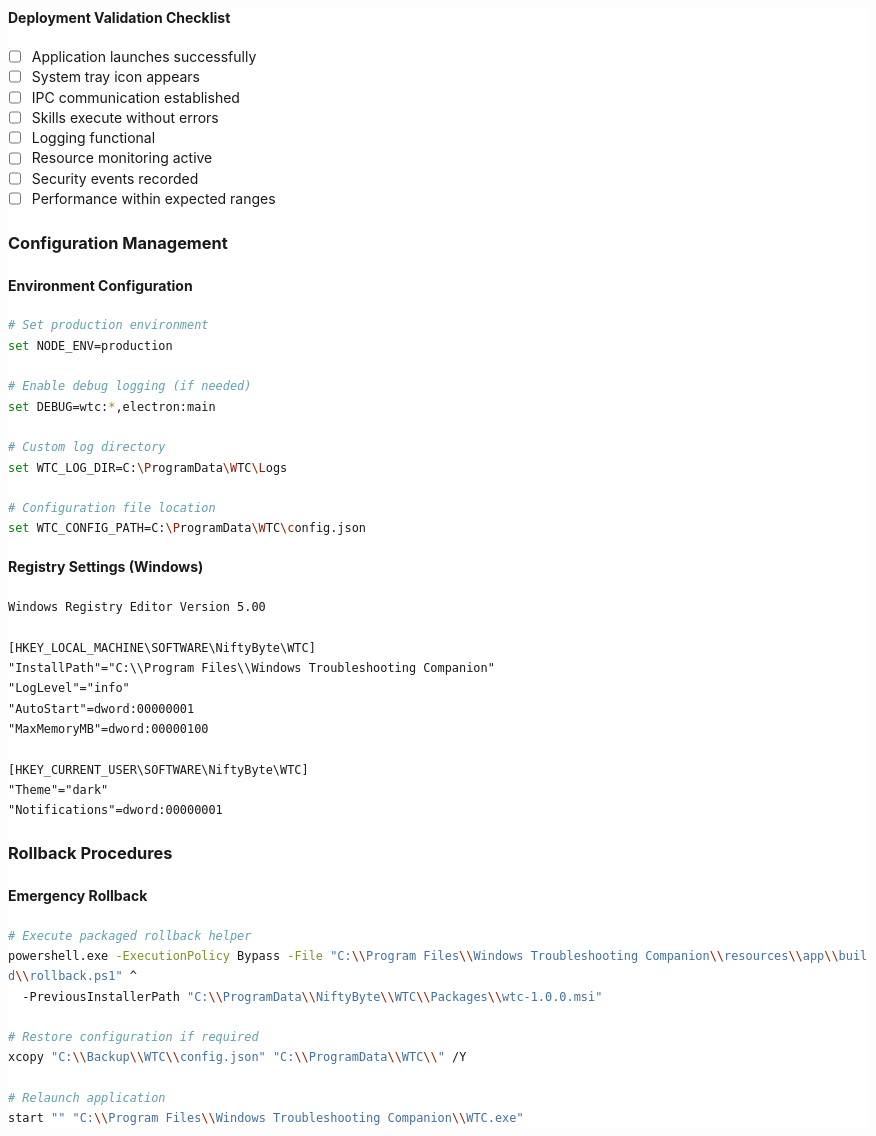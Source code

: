 #### Deployment Validation Checklist

- [ ] Application launches successfully
- [ ] System tray icon appears
- [ ] IPC communication established
- [ ] Skills execute without errors
- [ ] Logging functional
- [ ] Resource monitoring active
- [ ] Security events recorded
- [ ] Performance within expected ranges

### Configuration Management

#### Environment Configuration
```bash
# Set production environment
set NODE_ENV=production

# Enable debug logging (if needed)
set DEBUG=wtc:*,electron:main

# Custom log directory
set WTC_LOG_DIR=C:\ProgramData\WTC\Logs

# Configuration file location
set WTC_CONFIG_PATH=C:\ProgramData\WTC\config.json
```

#### Registry Settings (Windows)
```reg
Windows Registry Editor Version 5.00

[HKEY_LOCAL_MACHINE\SOFTWARE\NiftyByte\WTC]
"InstallPath"="C:\\Program Files\\Windows Troubleshooting Companion"
"LogLevel"="info"
"AutoStart"=dword:00000001
"MaxMemoryMB"=dword:00000100

[HKEY_CURRENT_USER\SOFTWARE\NiftyByte\WTC]
"Theme"="dark"
"Notifications"=dword:00000001
```

### Rollback Procedures

#### Emergency Rollback
```bash
# Execute packaged rollback helper
powershell.exe -ExecutionPolicy Bypass -File "C:\\Program Files\\Windows Troubleshooting Companion\\resources\\app\\build\\rollback.ps1" ^
  -PreviousInstallerPath "C:\\ProgramData\\NiftyByte\\WTC\\Packages\\wtc-1.0.0.msi"

# Restore configuration if required
xcopy "C:\\Backup\\WTC\\config.json" "C:\\ProgramData\\WTC\\" /Y

# Relaunch application
start "" "C:\\Program Files\\Windows Troubleshooting Companion\\WTC.exe"
```
